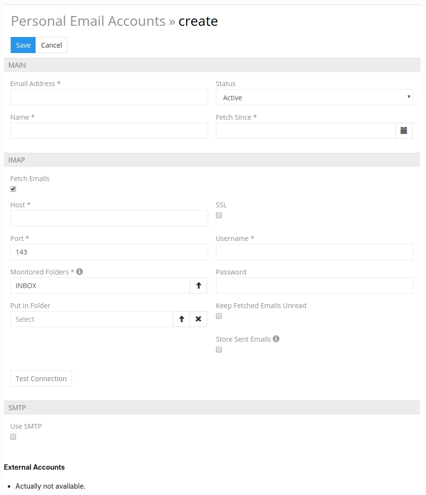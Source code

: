   ![Create Personal Email Accounts](../../_assets/user-interface/personal-email-accounts-create.jpg)

#### External Accounts

- Actually not available.
